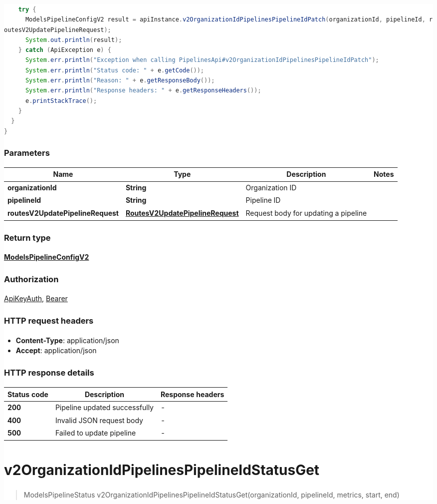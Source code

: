 ```java
    try {
      ModelsPipelineConfigV2 result = apiInstance.v2OrganizationIdPipelinesPipelineIdPatch(organizationId, pipelineId, routesV2UpdatePipelineRequest);
      System.out.println(result);
    } catch (ApiException e) {
      System.err.println("Exception when calling PipelinesApi#v2OrganizationIdPipelinesPipelineIdPatch");
      System.err.println("Status code: " + e.getCode());
      System.err.println("Reason: " + e.getResponseBody());
      System.err.println("Response headers: " + e.getResponseHeaders());
      e.printStackTrace();
    }
  }
}
```

### Parameters

| Name | Type | Description  | Notes |
|------------- | ------------- | ------------- | -------------|
| **organizationId** | **String**| Organization ID | |
| **pipelineId** | **String**| Pipeline ID | |
| **routesV2UpdatePipelineRequest** | [**RoutesV2UpdatePipelineRequest**](RoutesV2UpdatePipelineRequest.md)| Request body for updating a pipeline | |

### Return type

[**ModelsPipelineConfigV2**](ModelsPipelineConfigV2.md)

### Authorization

[ApiKeyAuth](../README.md#ApiKeyAuth), [Bearer](../README.md#Bearer)

### HTTP request headers

 - **Content-Type**: application/json
 - **Accept**: application/json

### HTTP response details
| Status code | Description | Response headers |
|-------------|-------------|------------------|
| **200** | Pipeline updated successfully |  -  |
| **400** | Invalid JSON request body |  -  |
| **500** | Failed to update pipeline |  -  |

<a id="v2OrganizationIdPipelinesPipelineIdStatusGet"></a>
# **v2OrganizationIdPipelinesPipelineIdStatusGet**
> ModelsPipelineStatus v2OrganizationIdPipelinesPipelineIdStatusGet(organizationId, pipelineId, metrics, start, end)

